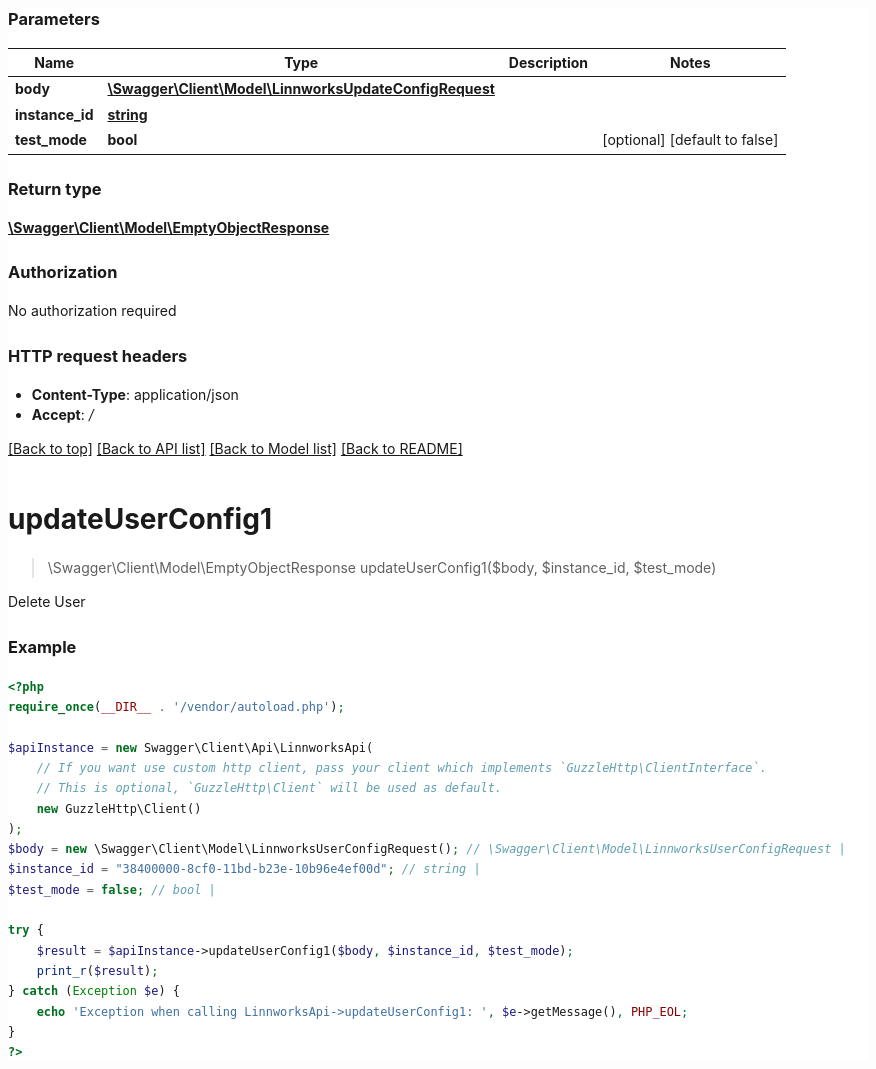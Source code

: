 ### Parameters

Name | Type | Description  | Notes
------------- | ------------- | ------------- | -------------
 **body** | [**\Swagger\Client\Model\LinnworksUpdateConfigRequest**](../Model/LinnworksUpdateConfigRequest.md)|  |
 **instance_id** | [**string**](../Model/.md)|  |
 **test_mode** | **bool**|  | [optional] [default to false]

### Return type

[**\Swagger\Client\Model\EmptyObjectResponse**](../Model/EmptyObjectResponse.md)

### Authorization

No authorization required

### HTTP request headers

 - **Content-Type**: application/json
 - **Accept**: */*

[[Back to top]](#) [[Back to API list]](../../README.md#documentation-for-api-endpoints) [[Back to Model list]](../../README.md#documentation-for-models) [[Back to README]](../../README.md)

# **updateUserConfig1**
> \Swagger\Client\Model\EmptyObjectResponse updateUserConfig1($body, $instance_id, $test_mode)

Delete User

### Example
```php
<?php
require_once(__DIR__ . '/vendor/autoload.php');

$apiInstance = new Swagger\Client\Api\LinnworksApi(
    // If you want use custom http client, pass your client which implements `GuzzleHttp\ClientInterface`.
    // This is optional, `GuzzleHttp\Client` will be used as default.
    new GuzzleHttp\Client()
);
$body = new \Swagger\Client\Model\LinnworksUserConfigRequest(); // \Swagger\Client\Model\LinnworksUserConfigRequest | 
$instance_id = "38400000-8cf0-11bd-b23e-10b96e4ef00d"; // string | 
$test_mode = false; // bool | 

try {
    $result = $apiInstance->updateUserConfig1($body, $instance_id, $test_mode);
    print_r($result);
} catch (Exception $e) {
    echo 'Exception when calling LinnworksApi->updateUserConfig1: ', $e->getMessage(), PHP_EOL;
}
?>
```

